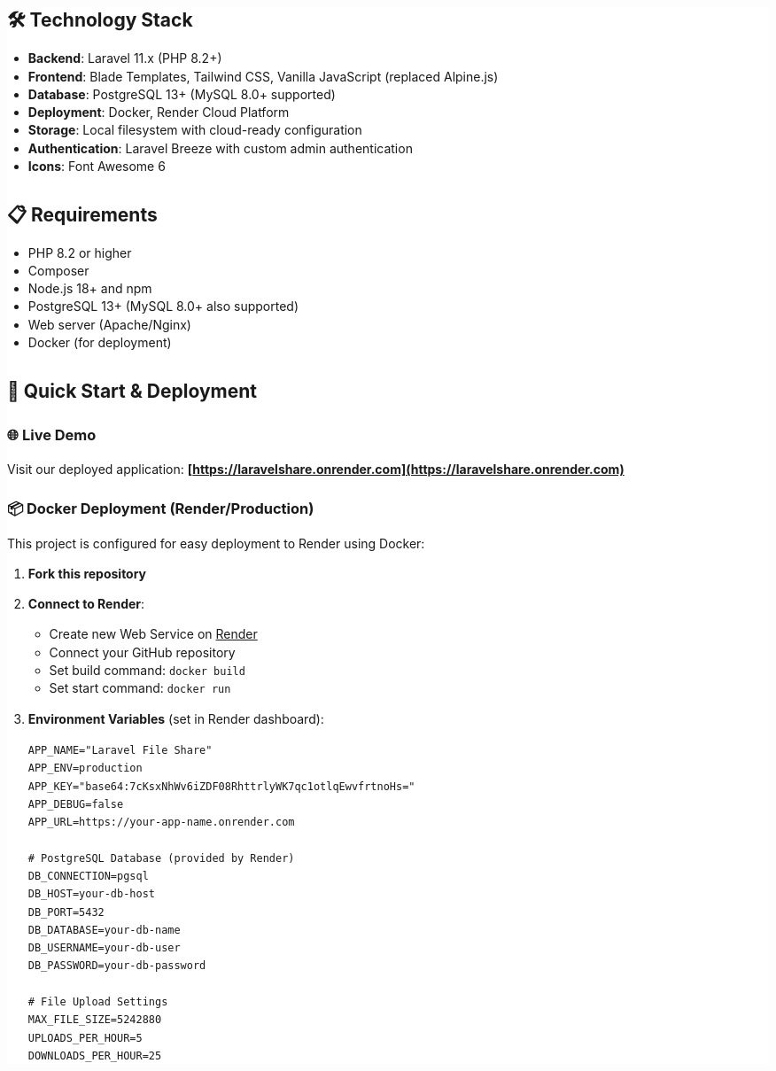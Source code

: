 ## 🛠️ Technology Stack

- **Backend**: Laravel 11.x (PHP 8.2+)
- **Frontend**: Blade Templates, Tailwind CSS, Vanilla JavaScript (replaced Alpine.js)
- **Database**: PostgreSQL 13+ (MySQL 8.0+ supported)
- **Deployment**: Docker, Render Cloud Platform
- **Storage**: Local filesystem with cloud-ready configuration
- **Authentication**: Laravel Breeze with custom admin authentication
- **Icons**: Font Awesome 6

## 📋 Requirements

- PHP 8.2 or higher
- Composer
- Node.js 18+ and npm
- PostgreSQL 13+ (MySQL 8.0+ also supported)
- Web server (Apache/Nginx)
- Docker (for deployment)

## 🚀 Quick Start & Deployment

### 🌐 Live Demo
Visit our deployed application: **[https://laravelshare.onrender.com](https://laravelshare.onrender.com)**

### 📦 Docker Deployment (Render/Production)

This project is configured for easy deployment to Render using Docker:

1. **Fork this repository**
2. **Connect to Render**:
   - Create new Web Service on [Render](https://render.com)
   - Connect your GitHub repository
   - Set build command: `docker build`
   - Set start command: `docker run`

3. **Environment Variables** (set in Render dashboard):
   ```env
   APP_NAME="Laravel File Share"
   APP_ENV=production
   APP_KEY="base64:7cKsxNhWv6iZDF08RhttrlyWK7qc1otlqEwvfrtnoHs="
   APP_DEBUG=false
   APP_URL=https://your-app-name.onrender.com
   
   # PostgreSQL Database (provided by Render)
   DB_CONNECTION=pgsql
   DB_HOST=your-db-host
   DB_PORT=5432
   DB_DATABASE=your-db-name
   DB_USERNAME=your-db-user
   DB_PASSWORD=your-db-password
   
   # File Upload Settings
   MAX_FILE_SIZE=5242880
   UPLOADS_PER_HOUR=5
   DOWNLOADS_PER_HOUR=25
   ```
